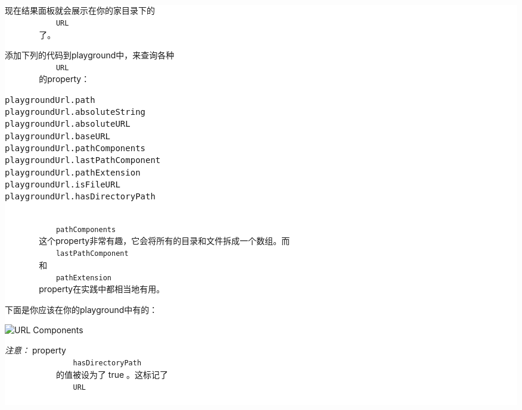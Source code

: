 </pre>
    <p>
        现在结果面板就会展示在你的家目录下的
        <code>
            URL
        </code>
        了。
    </p>
    <p>
        添加下列的代码到playground中，来查询各种
        <code>
            URL
        </code>
        的property：
    </p>
    <pre lang="swift" class="hljs">playgroundUrl.path
playgroundUrl.absoluteString
playgroundUrl.absoluteURL
playgroundUrl.baseURL
playgroundUrl.pathComponents
playgroundUrl.lastPathComponent
playgroundUrl.pathExtension
playgroundUrl.isFileURL
playgroundUrl.hasDirectoryPath
</pre>
    <p>
        <code>
            pathComponents
        </code>
        这个property非常有趣，它会将所有的目录和文件拆成一个数组。而
        <code>
            lastPathComponent
        </code>
        和
        <code>
            pathExtension
        </code>
        property在实践中都相当地有用。
    </p>
    <p>
        下面是你应该在你的playground中有的：
    </p>
    <p>
        <img src="https://koenig-media.raywenderlich.com/uploads/2017/04/URLcomponents3.png"
        alt="URL Components" width="700" height="165" class="aligncenter size-full wp-image-158588">
    </p>
    <div class="note">
        <p>
            <em>
                注意：
            </em>
            property
            <code>
                hasDirectoryPath
            </code>
            的值被设为了
            <coee>
                true
            </coee>
            。这标记了
            <code>
                URL
            </code>